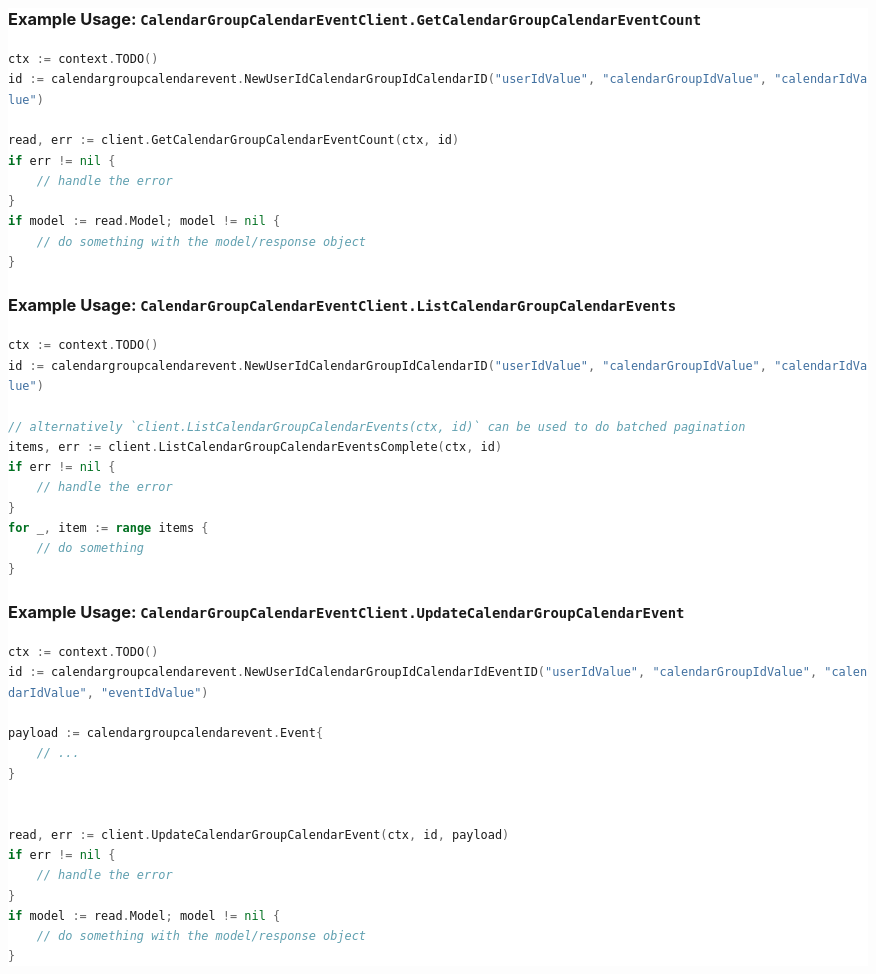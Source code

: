 
### Example Usage: `CalendarGroupCalendarEventClient.GetCalendarGroupCalendarEventCount`

```go
ctx := context.TODO()
id := calendargroupcalendarevent.NewUserIdCalendarGroupIdCalendarID("userIdValue", "calendarGroupIdValue", "calendarIdValue")

read, err := client.GetCalendarGroupCalendarEventCount(ctx, id)
if err != nil {
	// handle the error
}
if model := read.Model; model != nil {
	// do something with the model/response object
}
```


### Example Usage: `CalendarGroupCalendarEventClient.ListCalendarGroupCalendarEvents`

```go
ctx := context.TODO()
id := calendargroupcalendarevent.NewUserIdCalendarGroupIdCalendarID("userIdValue", "calendarGroupIdValue", "calendarIdValue")

// alternatively `client.ListCalendarGroupCalendarEvents(ctx, id)` can be used to do batched pagination
items, err := client.ListCalendarGroupCalendarEventsComplete(ctx, id)
if err != nil {
	// handle the error
}
for _, item := range items {
	// do something
}
```


### Example Usage: `CalendarGroupCalendarEventClient.UpdateCalendarGroupCalendarEvent`

```go
ctx := context.TODO()
id := calendargroupcalendarevent.NewUserIdCalendarGroupIdCalendarIdEventID("userIdValue", "calendarGroupIdValue", "calendarIdValue", "eventIdValue")

payload := calendargroupcalendarevent.Event{
	// ...
}


read, err := client.UpdateCalendarGroupCalendarEvent(ctx, id, payload)
if err != nil {
	// handle the error
}
if model := read.Model; model != nil {
	// do something with the model/response object
}
```
